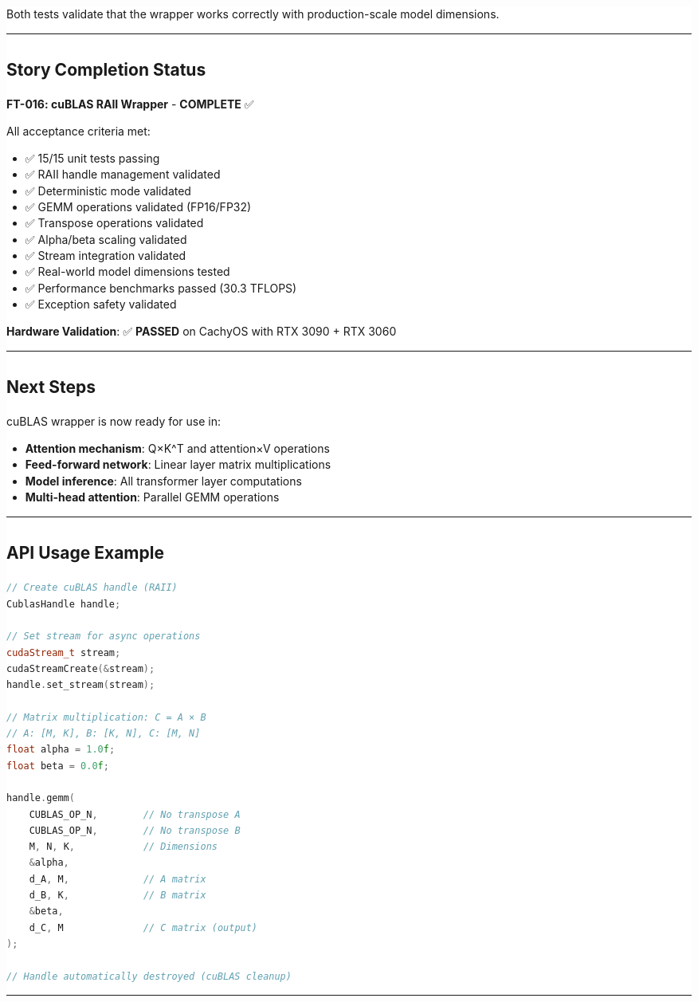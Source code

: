 Both tests validate that the wrapper works correctly with production-scale model dimensions.

---

## Story Completion Status

**FT-016: cuBLAS RAII Wrapper** - **COMPLETE** ✅

All acceptance criteria met:
- ✅ 15/15 unit tests passing
- ✅ RAII handle management validated
- ✅ Deterministic mode validated
- ✅ GEMM operations validated (FP16/FP32)
- ✅ Transpose operations validated
- ✅ Alpha/beta scaling validated
- ✅ Stream integration validated
- ✅ Real-world model dimensions tested
- ✅ Performance benchmarks passed (30.3 TFLOPS)
- ✅ Exception safety validated

**Hardware Validation**: ✅ **PASSED** on CachyOS with RTX 3090 + RTX 3060

---

## Next Steps

cuBLAS wrapper is now ready for use in:
- **Attention mechanism**: Q×K^T and attention×V operations
- **Feed-forward network**: Linear layer matrix multiplications
- **Model inference**: All transformer layer computations
- **Multi-head attention**: Parallel GEMM operations

---

## API Usage Example

```cpp
// Create cuBLAS handle (RAII)
CublasHandle handle;

// Set stream for async operations
cudaStream_t stream;
cudaStreamCreate(&stream);
handle.set_stream(stream);

// Matrix multiplication: C = A × B
// A: [M, K], B: [K, N], C: [M, N]
float alpha = 1.0f;
float beta = 0.0f;

handle.gemm(
    CUBLAS_OP_N,        // No transpose A
    CUBLAS_OP_N,        // No transpose B
    M, N, K,            // Dimensions
    &alpha,
    d_A, M,             // A matrix
    d_B, K,             // B matrix
    &beta,
    d_C, M              // C matrix (output)
);

// Handle automatically destroyed (cuBLAS cleanup)
```

---
